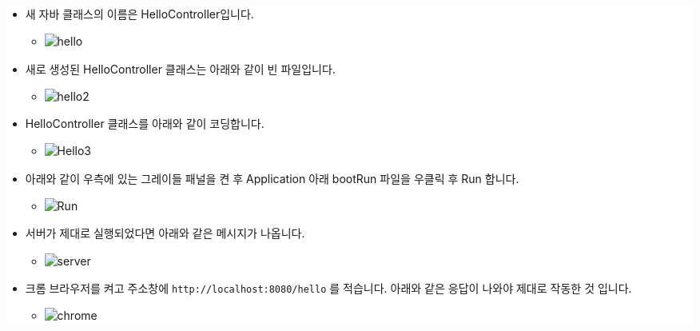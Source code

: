   - 새 자바 클래스의 이름은 HelloController입니다.  
    - ![hello](https://github.com/leesemin89/blog/blob/master/img/Controller/2.png?raw=true)

  - 새로 생성된 HelloController 클래스는 아래와 같이 빈 파일입니다.
    - ![hello2](https://github.com/leesemin89/blog/blob/master/img/Controller/3.png?raw=true)
  
  - HelloController 클래스를 아래와 같이 코딩합니다.
    - ![Hello3](https://github.com/leesemin89/blog/blob/master/img/Controller/4.png?raw=true)
  
  - 아래와 같이 우측에 있는 그레이들 패널을 켠 후 Application 아래 bootRun 파일을 우클릭 후 Run 합니다.
    - ![Run](https://github.com/leesemin89/blog/blob/master/img/Controller/5.png?raw=true)
  
  - 서버가 제대로 실행되었다면 아래와 같은 메시지가 나옵니다.
    - ![server](https://github.com/leesemin89/blog/blob/master/img/Controller/6.png?raw=true)
    
  - 크롬 브라우저를 켜고 주소창에 `http://localhost:8080/hello` 를 적습니다. 아래와 같은 응답이 나와야 제대로 작동한 것 입니다.
    - ![chrome](https://github.com/leesemin89/blog/blob/master/img/Controller/7.png?raw=true)